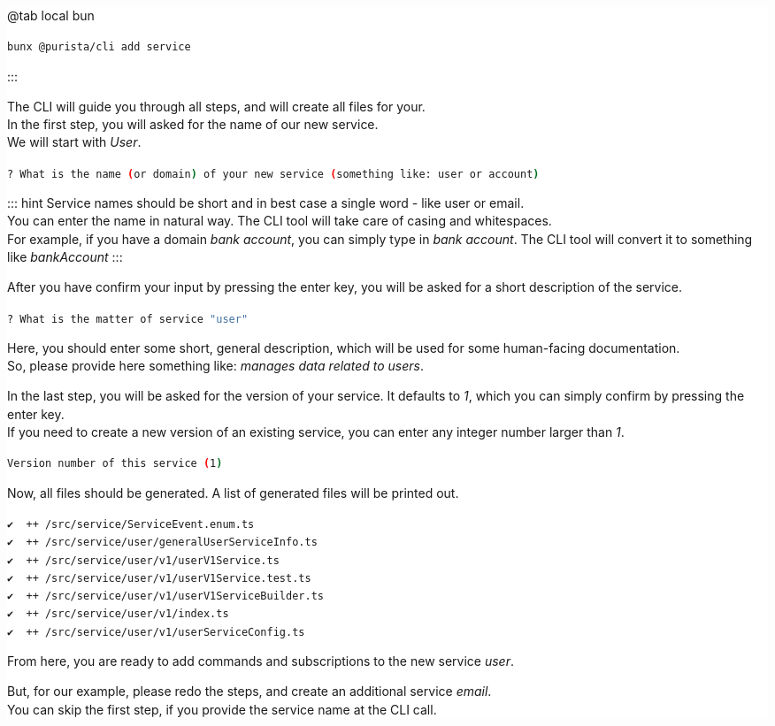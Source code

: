 @tab local bun

```bash
bunx @purista/cli add service
```

:::

The CLI will guide you through all steps, and will create all files for your.  
In the first step, you will asked for the name of our new service.  
We will start with _User_.

```bash
? What is the name (or domain) of your new service (something like: user or account)
```

::: hint
Service names should be short and in best case a single word - like user or email.  
You can enter the name in natural way. The CLI tool will take care of casing and whitespaces.  
For example, if you have a domain _bank account_, you can simply type in _bank account_.  The CLI tool will convert it to something like _bankAccount_
:::

After you have confirm your input by pressing the enter key, you will be asked for a short description of the service.

```bash
? What is the matter of service "user"
```

Here, you should enter some short, general description, which will be used for some human-facing documentation.  
So, please provide here something like: _manages data related to users_.

In the last step, you will be asked for the version of your service.  It defaults to _1_, which you can simply confirm by pressing the enter key.  
If you need to create a new version of an existing service, you can enter any integer number larger than _1_.

```bash
Version number of this service (1) 
```

Now, all files should be generated. A list of generated files will be printed out.

```bash
✔  ++ /src/service/ServiceEvent.enum.ts 
✔  ++ /src/service/user/generalUserServiceInfo.ts
✔  ++ /src/service/user/v1/userV1Service.ts
✔  ++ /src/service/user/v1/userV1Service.test.ts
✔  ++ /src/service/user/v1/userV1ServiceBuilder.ts
✔  ++ /src/service/user/v1/index.ts
✔  ++ /src/service/user/v1/userServiceConfig.ts
```

From here, you are ready to add commands and subscriptions to the new service _user_.

But, for our example, please redo the steps, and create an additional service _email_.  
You can skip the first step, if you provide the service name at the CLI call.

